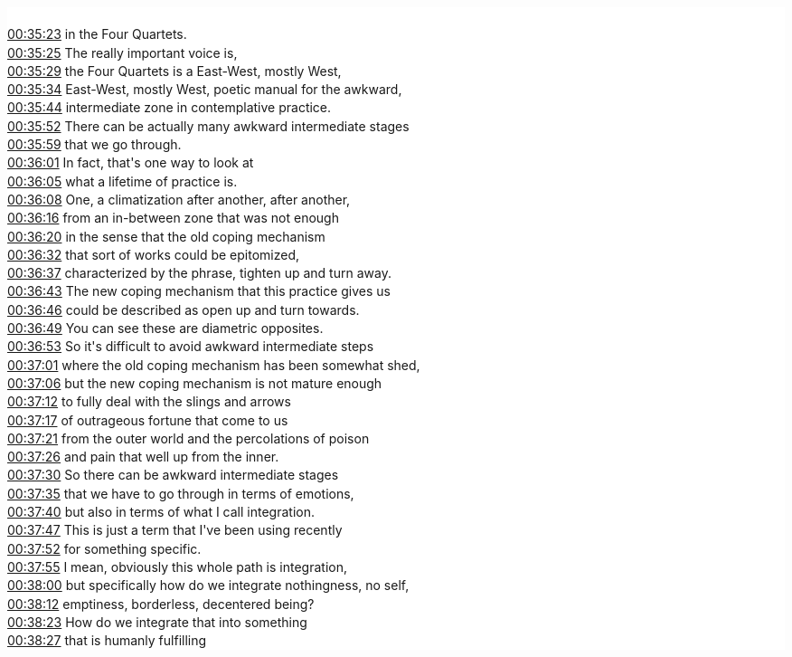 <br>[00:35:23](https://www.youtube.com/watch?v=ylfrzPKRnJE&t=2123)   in the Four Quartets. 
<br>[00:35:25](https://www.youtube.com/watch?v=ylfrzPKRnJE&t=2125)   The really important voice is, 
<br>[00:35:29](https://www.youtube.com/watch?v=ylfrzPKRnJE&t=2129)   the Four Quartets is a East-West, mostly West, 
<br>[00:35:34](https://www.youtube.com/watch?v=ylfrzPKRnJE&t=2134)   East-West, mostly West, poetic manual for the awkward, 
<br>[00:35:44](https://www.youtube.com/watch?v=ylfrzPKRnJE&t=2144)   intermediate zone in contemplative practice. 
<br>[00:35:52](https://www.youtube.com/watch?v=ylfrzPKRnJE&t=2152)   There can be actually many awkward intermediate stages 
<br>[00:35:59](https://www.youtube.com/watch?v=ylfrzPKRnJE&t=2159)   that we go through. 
<br>[00:36:01](https://www.youtube.com/watch?v=ylfrzPKRnJE&t=2161)   In fact, that's one way to look at 
<br>[00:36:05](https://www.youtube.com/watch?v=ylfrzPKRnJE&t=2165)   what a lifetime of practice is. 
<br>[00:36:08](https://www.youtube.com/watch?v=ylfrzPKRnJE&t=2168)   One, a climatization after another, after another, 
<br>[00:36:16](https://www.youtube.com/watch?v=ylfrzPKRnJE&t=2176)   from an in-between zone that was not enough 
<br>[00:36:20](https://www.youtube.com/watch?v=ylfrzPKRnJE&t=2180)   in the sense that the old coping mechanism 
<br>[00:36:32](https://www.youtube.com/watch?v=ylfrzPKRnJE&t=2192)   that sort of works could be epitomized, 
<br>[00:36:37](https://www.youtube.com/watch?v=ylfrzPKRnJE&t=2197)   characterized by the phrase, tighten up and turn away. 
<br>[00:36:43](https://www.youtube.com/watch?v=ylfrzPKRnJE&t=2203)   The new coping mechanism that this practice gives us 
<br>[00:36:46](https://www.youtube.com/watch?v=ylfrzPKRnJE&t=2206)   could be described as open up and turn towards. 
<br>[00:36:49](https://www.youtube.com/watch?v=ylfrzPKRnJE&t=2209)   You can see these are diametric opposites. 
<br>[00:36:53](https://www.youtube.com/watch?v=ylfrzPKRnJE&t=2213)   So it's difficult to avoid awkward intermediate steps 
<br>[00:37:01](https://www.youtube.com/watch?v=ylfrzPKRnJE&t=2221)   where the old coping mechanism has been somewhat shed, 
<br>[00:37:06](https://www.youtube.com/watch?v=ylfrzPKRnJE&t=2226)   but the new coping mechanism is not mature enough 
<br>[00:37:12](https://www.youtube.com/watch?v=ylfrzPKRnJE&t=2232)   to fully deal with the slings and arrows 
<br>[00:37:17](https://www.youtube.com/watch?v=ylfrzPKRnJE&t=2237)   of outrageous fortune that come to us 
<br>[00:37:21](https://www.youtube.com/watch?v=ylfrzPKRnJE&t=2241)   from the outer world and the percolations of poison 
<br>[00:37:26](https://www.youtube.com/watch?v=ylfrzPKRnJE&t=2246)   and pain that well up from the inner. 
<br>[00:37:30](https://www.youtube.com/watch?v=ylfrzPKRnJE&t=2250)   So there can be awkward intermediate stages 
<br>[00:37:35](https://www.youtube.com/watch?v=ylfrzPKRnJE&t=2255)   that we have to go through in terms of emotions, 
<br>[00:37:40](https://www.youtube.com/watch?v=ylfrzPKRnJE&t=2260)   but also in terms of what I call integration. 
<br>[00:37:47](https://www.youtube.com/watch?v=ylfrzPKRnJE&t=2267)   This is just a term that I've been using recently 
<br>[00:37:52](https://www.youtube.com/watch?v=ylfrzPKRnJE&t=2272)   for something specific. 
<br>[00:37:55](https://www.youtube.com/watch?v=ylfrzPKRnJE&t=2275)   I mean, obviously this whole path is integration, 
<br>[00:38:00](https://www.youtube.com/watch?v=ylfrzPKRnJE&t=2280)   but specifically how do we integrate nothingness, no self, 
<br>[00:38:12](https://www.youtube.com/watch?v=ylfrzPKRnJE&t=2292)   emptiness, borderless, decentered being? 
<br>[00:38:23](https://www.youtube.com/watch?v=ylfrzPKRnJE&t=2303)   How do we integrate that into something 
<br>[00:38:27](https://www.youtube.com/watch?v=ylfrzPKRnJE&t=2307)   that is humanly fulfilling 